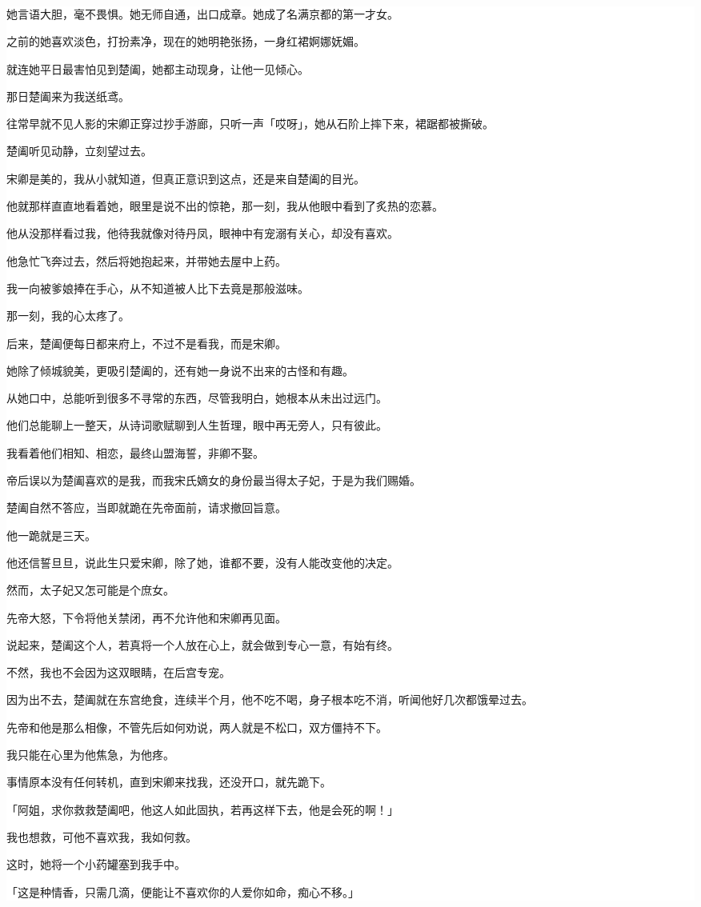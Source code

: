 她言语大胆，毫不畏惧。她无师自通，出口成章。她成了名满京都的第一才女。

之前的她喜欢淡色，打扮素净，现在的她明艳张扬，一身红裙婀娜妩媚。

就连她平日最害怕见到楚阖，她都主动现身，让他一见倾心。

那日楚阖来为我送纸鸢。

往常早就不见人影的宋卿正穿过抄手游廊，只听一声「哎呀」，她从石阶上摔下来，裙踞都被撕破。

楚阖听见动静，立刻望过去。

宋卿是美的，我从小就知道，但真正意识到这点，还是来自楚阖的目光。

他就那样直直地看着她，眼里是说不出的惊艳，那一刻，我从他眼中看到了炙热的恋慕。

他从没那样看过我，他待我就像对待丹凤，眼神中有宠溺有关心，却没有喜欢。

他急忙飞奔过去，然后将她抱起来，并带她去屋中上药。

我一向被爹娘捧在手心，从不知道被人比下去竟是那般滋味。

那一刻，我的心太疼了。

后来，楚阖便每日都来府上，不过不是看我，而是宋卿。

她除了倾城貌美，更吸引楚阖的，还有她一身说不出来的古怪和有趣。

从她口中，总能听到很多不寻常的东西，尽管我明白，她根本从未出过远门。

他们总能聊上一整天，从诗词歌赋聊到人生哲理，眼中再无旁人，只有彼此。

我看着他们相知、相恋，最终山盟海誓，非卿不娶。

帝后误以为楚阖喜欢的是我，而我宋氏嫡女的身份最当得太子妃，于是为我们赐婚。

楚阖自然不答应，当即就跪在先帝面前，请求撤回旨意。

他一跪就是三天。

他还信誓旦旦，说此生只爱宋卿，除了她，谁都不要，没有人能改变他的决定。

然而，太子妃又怎可能是个庶女。

先帝大怒，下令将他关禁闭，再不允许他和宋卿再见面。

说起来，楚阖这个人，若真将一个人放在心上，就会做到专心一意，有始有终。

不然，我也不会因为这双眼睛，在后宫专宠。

因为出不去，楚阖就在东宫绝食，连续半个月，他不吃不喝，身子根本吃不消，听闻他好几次都饿晕过去。

先帝和他是那么相像，不管先后如何劝说，两人就是不松口，双方僵持不下。

我只能在心里为他焦急，为他疼。

事情原本没有任何转机，直到宋卿来找我，还没开口，就先跪下。

「阿姐，求你救救楚阖吧，他这人如此固执，若再这样下去，他是会死的啊！」

我也想救，可他不喜欢我，我如何救。

这时，她将一个小药罐塞到我手中。

「这是种情香，只需几滴，便能让不喜欢你的人爱你如命，痴心不移。」
